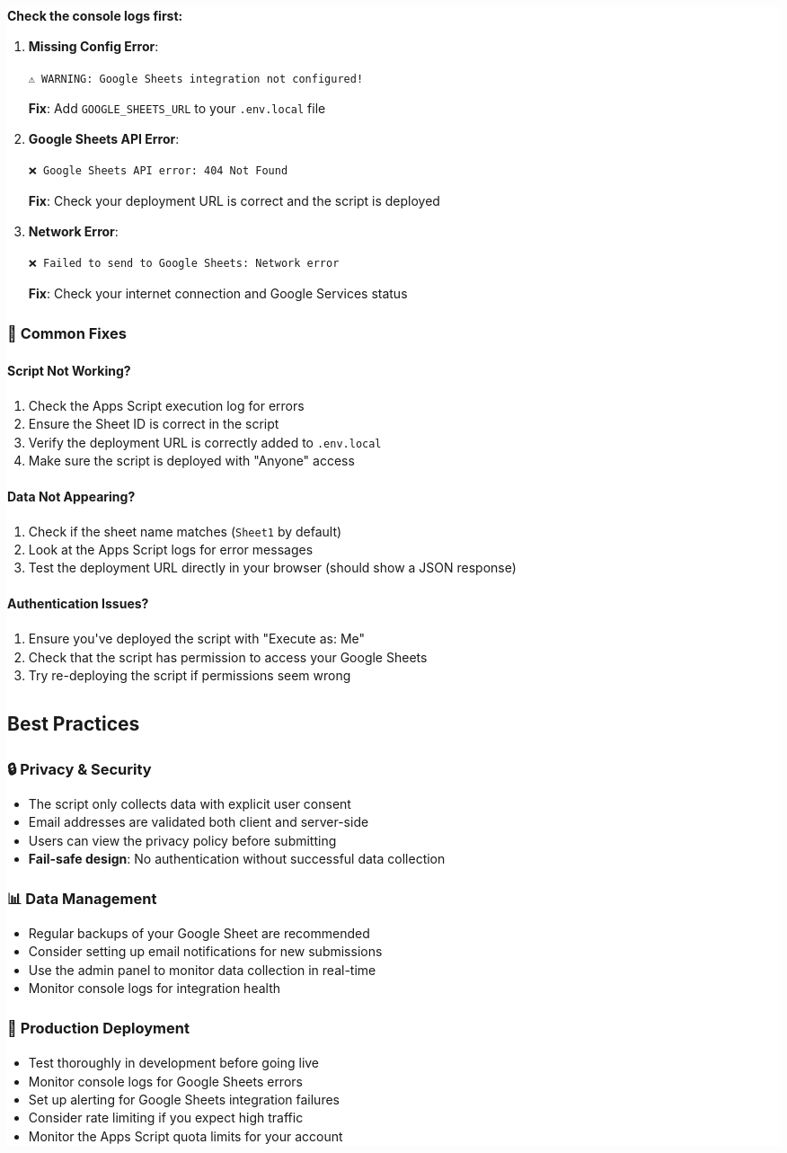 **Check the console logs first:**

1. **Missing Config Error**: 
   ```
   ⚠️ WARNING: Google Sheets integration not configured!
   ```
   **Fix**: Add `GOOGLE_SHEETS_URL` to your `.env.local` file

2. **Google Sheets API Error**:
   ```
   ❌ Google Sheets API error: 404 Not Found
   ```
   **Fix**: Check your deployment URL is correct and the script is deployed

3. **Network Error**:
   ```
   ❌ Failed to send to Google Sheets: Network error
   ```
   **Fix**: Check your internet connection and Google Services status

### 🔧 **Common Fixes**

#### Script Not Working?
1. Check the Apps Script execution log for errors
2. Ensure the Sheet ID is correct in the script
3. Verify the deployment URL is correctly added to `.env.local`
4. Make sure the script is deployed with "Anyone" access

#### Data Not Appearing?
1. Check if the sheet name matches (`Sheet1` by default)
2. Look at the Apps Script logs for error messages
3. Test the deployment URL directly in your browser (should show a JSON response)

#### Authentication Issues?
1. Ensure you've deployed the script with "Execute as: Me"
2. Check that the script has permission to access your Google Sheets
3. Try re-deploying the script if permissions seem wrong

## Best Practices

### 🔒 **Privacy & Security**
- The script only collects data with explicit user consent
- Email addresses are validated both client and server-side
- Users can view the privacy policy before submitting
- **Fail-safe design**: No authentication without successful data collection

### 📊 **Data Management**
- Regular backups of your Google Sheet are recommended
- Consider setting up email notifications for new submissions
- Use the admin panel to monitor data collection in real-time
- Monitor console logs for integration health

### 🚀 **Production Deployment**
- Test thoroughly in development before going live
- Monitor console logs for Google Sheets errors
- Set up alerting for Google Sheets integration failures
- Consider rate limiting if you expect high traffic
- Monitor the Apps Script quota limits for your account
